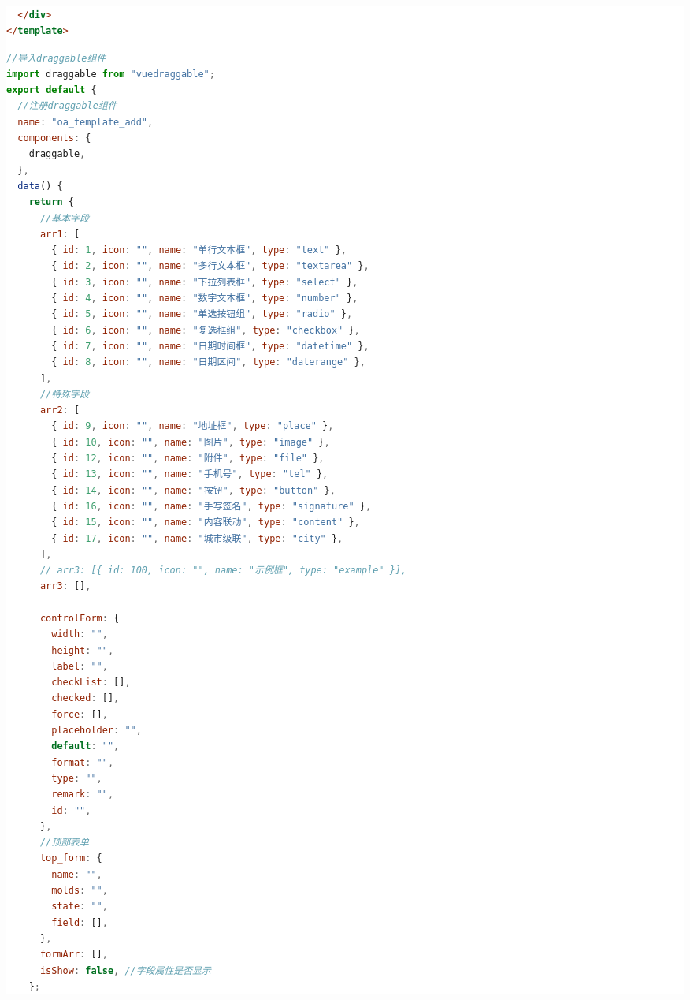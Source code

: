 ```html
  </div>
</template>
```

```js
//导入draggable组件
import draggable from "vuedraggable";
export default {
  //注册draggable组件
  name: "oa_template_add",
  components: {
    draggable,
  },
  data() {
    return {
      //基本字段
      arr1: [
        { id: 1, icon: "", name: "单行文本框", type: "text" },
        { id: 2, icon: "", name: "多行文本框", type: "textarea" },
        { id: 3, icon: "", name: "下拉列表框", type: "select" },
        { id: 4, icon: "", name: "数字文本框", type: "number" },
        { id: 5, icon: "", name: "单选按钮组", type: "radio" },
        { id: 6, icon: "", name: "复选框组", type: "checkbox" },
        { id: 7, icon: "", name: "日期时间框", type: "datetime" },
        { id: 8, icon: "", name: "日期区间", type: "daterange" },
      ],
      //特殊字段
      arr2: [
        { id: 9, icon: "", name: "地址框", type: "place" },
        { id: 10, icon: "", name: "图片", type: "image" },
        { id: 12, icon: "", name: "附件", type: "file" },
        { id: 13, icon: "", name: "手机号", type: "tel" },
        { id: 14, icon: "", name: "按钮", type: "button" },
        { id: 16, icon: "", name: "手写签名", type: "signature" },
        { id: 15, icon: "", name: "内容联动", type: "content" },
        { id: 17, icon: "", name: "城市级联", type: "city" },
      ],
      // arr3: [{ id: 100, icon: "", name: "示例框", type: "example" }],
      arr3: [],

      controlForm: {
        width: "",
        height: "",
        label: "",
        checkList: [],
        checked: [],
        force: [],
        placeholder: "",
        default: "",
        format: "",
        type: "",
        remark: "",
        id: "",
      },
      //顶部表单
      top_form: {
        name: "",
        molds: "",
        state: "",
        field: [],
      },
      formArr: [],
      isShow: false, //字段属性是否显示
    };
```